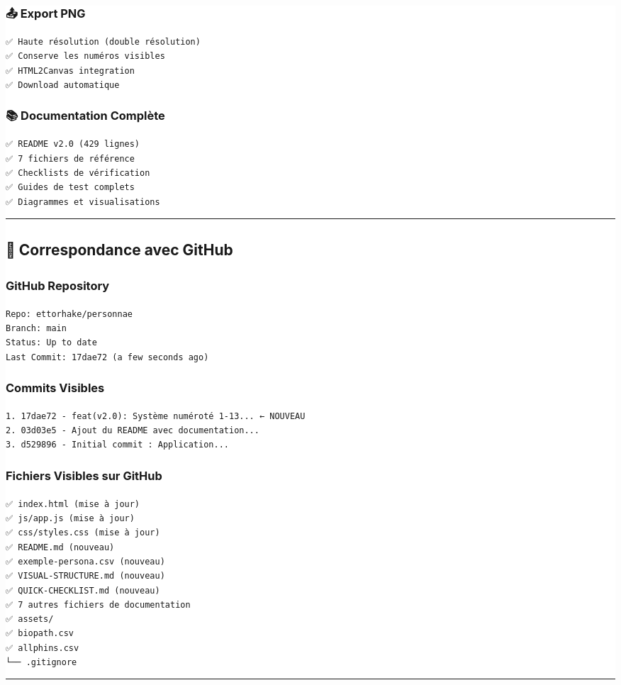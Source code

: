 ### 📤 Export PNG
```
✅ Haute résolution (double résolution)
✅ Conserve les numéros visibles
✅ HTML2Canvas integration
✅ Download automatique
```

### 📚 Documentation Complète
```
✅ README v2.0 (429 lignes)
✅ 7 fichiers de référence
✅ Checklists de vérification
✅ Guides de test complets
✅ Diagrammes et visualisations
```

---

## 🔗 Correspondance avec GitHub

### GitHub Repository
```
Repo: ettorhake/personnae
Branch: main
Status: Up to date
Last Commit: 17dae72 (a few seconds ago)
```

### Commits Visibles
```
1. 17dae72 - feat(v2.0): Système numéroté 1-13... ← NOUVEAU
2. 03d03e5 - Ajout du README avec documentation...
3. d529896 - Initial commit : Application...
```

### Fichiers Visibles sur GitHub
```
✅ index.html (mise à jour)
✅ js/app.js (mise à jour)
✅ css/styles.css (mise à jour)
✅ README.md (nouveau)
✅ exemple-persona.csv (nouveau)
✅ VISUAL-STRUCTURE.md (nouveau)
✅ QUICK-CHECKLIST.md (nouveau)
✅ 7 autres fichiers de documentation
✅ assets/
✅ biopath.csv
✅ allphins.csv
└── .gitignore
```

---